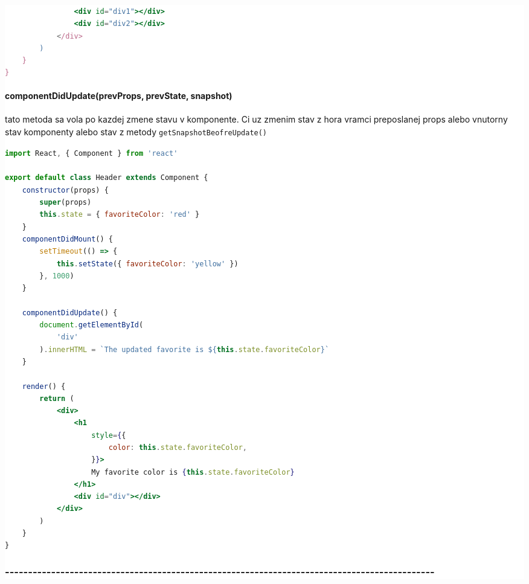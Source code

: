 ```jsx
				<div id="div1"></div>
				<div id="div2"></div>
			</div>
		)
	}
}
```

#### componentDidUpdate(prevProps, prevState, snapshot)

tato metoda sa vola po kazdej zmene stavu v komponente. Ci uz zmenim stav z hora vramci preposlanej props alebo vnutorny stav komponenty alebo stav z metody `getSnapshotBeofreUpdate()`

```jsx
import React, { Component } from 'react'

export default class Header extends Component {
	constructor(props) {
		super(props)
		this.state = { favoriteColor: 'red' }
	}
	componentDidMount() {
		setTimeout(() => {
			this.setState({ favoriteColor: 'yellow' })
		}, 1000)
	}

	componentDidUpdate() {
		document.getElementById(
			'div'
		).innerHTML = `The updated favorite is ${this.state.favoriteColor}`
	}

	render() {
		return (
			<div>
				<h1
					style={{
						color: this.state.favoriteColor,
					}}>
					My favorite color is {this.state.favoriteColor}
				</h1>
				<div id="div"></div>
			</div>
		)
	}
}
```

### ---------------------------------------------------------------------------------------------
